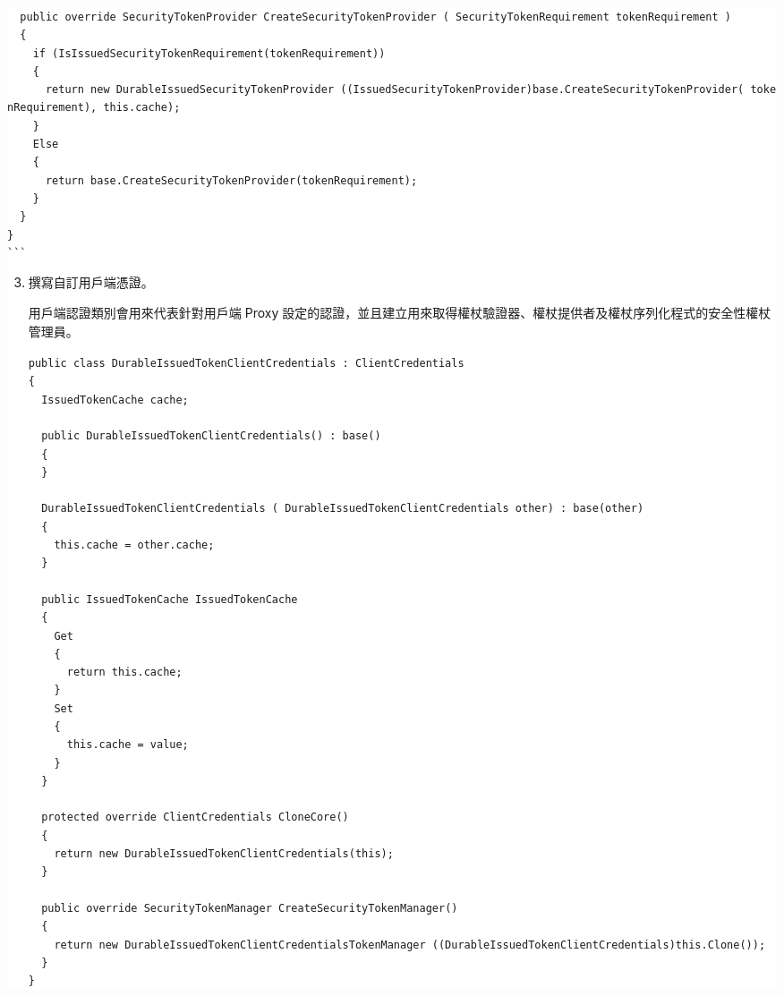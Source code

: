       public override SecurityTokenProvider CreateSecurityTokenProvider ( SecurityTokenRequirement tokenRequirement )  
      {  
        if (IsIssuedSecurityTokenRequirement(tokenRequirement))  
        {  
          return new DurableIssuedSecurityTokenProvider ((IssuedSecurityTokenProvider)base.CreateSecurityTokenProvider( tokenRequirement), this.cache);  
        }  
        Else  
        {  
          return base.CreateSecurityTokenProvider(tokenRequirement);  
        }  
      }  
    }  
    ```  
  
3.  撰寫自訂用戶端憑證。  
  
     用戶端認證類別會用來代表針對用戶端 Proxy 設定的認證，並且建立用來取得權杖驗證器、權杖提供者及權杖序列化程式的安全性權杖管理員。  
  
    ```  
    public class DurableIssuedTokenClientCredentials : ClientCredentials  
    {  
      IssuedTokenCache cache;  
  
      public DurableIssuedTokenClientCredentials() : base()  
      {  
      }  
  
      DurableIssuedTokenClientCredentials ( DurableIssuedTokenClientCredentials other) : base(other)  
      {  
        this.cache = other.cache;  
      }  
  
      public IssuedTokenCache IssuedTokenCache  
      {  
        Get  
        {  
          return this.cache;  
        }  
        Set  
        {  
          this.cache = value;  
        }  
      }  
  
      protected override ClientCredentials CloneCore()  
      {  
        return new DurableIssuedTokenClientCredentials(this);  
      }  
  
      public override SecurityTokenManager CreateSecurityTokenManager()  
      {  
        return new DurableIssuedTokenClientCredentialsTokenManager ((DurableIssuedTokenClientCredentials)this.Clone());  
      }  
    }  
    ```  
  